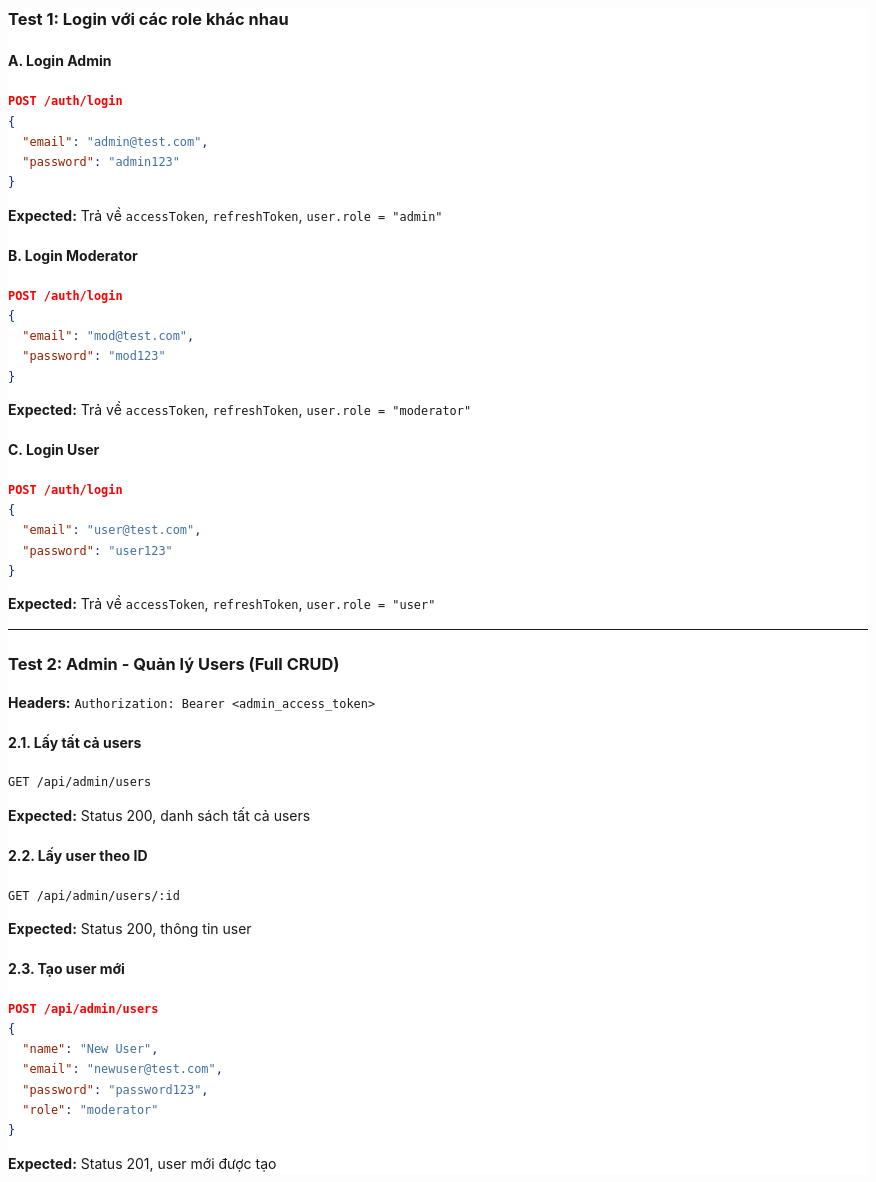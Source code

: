 ### **Test 1: Login với các role khác nhau**

#### A. Login Admin
```json
POST /auth/login
{
  "email": "admin@test.com",
  "password": "admin123"
}
```
**Expected:** Trả về `accessToken`, `refreshToken`, `user.role = "admin"`

#### B. Login Moderator
```json
POST /auth/login
{
  "email": "mod@test.com",
  "password": "mod123"
}
```
**Expected:** Trả về `accessToken`, `refreshToken`, `user.role = "moderator"`

#### C. Login User
```json
POST /auth/login
{
  "email": "user@test.com",
  "password": "user123"
}
```
**Expected:** Trả về `accessToken`, `refreshToken`, `user.role = "user"`

---

### **Test 2: Admin - Quản lý Users (Full CRUD)**

**Headers:** `Authorization: Bearer <admin_access_token>`

#### 2.1. Lấy tất cả users
```
GET /api/admin/users
```
**Expected:** Status 200, danh sách tất cả users

#### 2.2. Lấy user theo ID
```
GET /api/admin/users/:id
```
**Expected:** Status 200, thông tin user

#### 2.3. Tạo user mới
```json
POST /api/admin/users
{
  "name": "New User",
  "email": "newuser@test.com",
  "password": "password123",
  "role": "moderator"
}
```
**Expected:** Status 201, user mới được tạo
